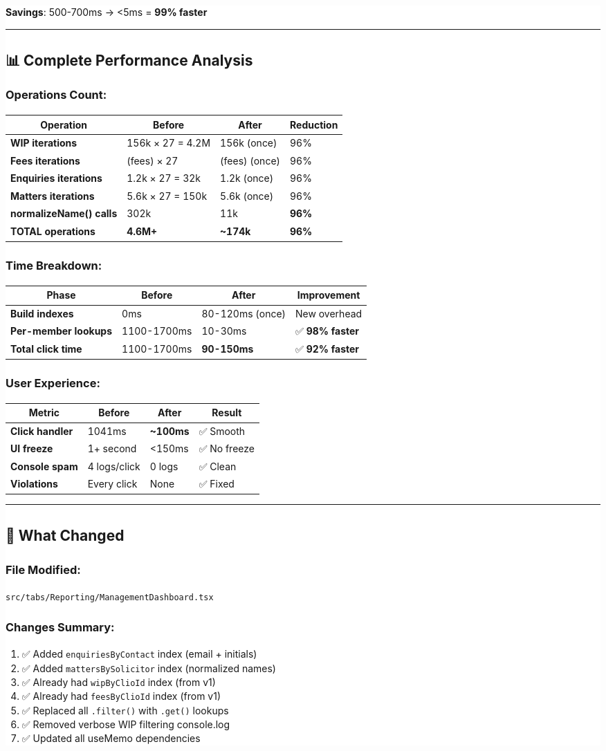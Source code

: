 **Savings**: 500-700ms → <5ms = **99% faster**

---

## 📊 **Complete Performance Analysis**

### **Operations Count**:

| Operation | Before | After | Reduction |
|-----------|--------|-------|-----------|
| **WIP iterations** | 156k × 27 = 4.2M | 156k (once) | 96% |
| **Fees iterations** | (fees) × 27 | (fees) (once) | 96% |
| **Enquiries iterations** | 1.2k × 27 = 32k | 1.2k (once) | 96% |
| **Matters iterations** | 5.6k × 27 = 150k | 5.6k (once) | 96% |
| **normalizeName() calls** | 302k | 11k | **96%** |
| **TOTAL operations** | **4.6M+** | **~174k** | **96%** |

### **Time Breakdown**:

| Phase | Before | After | Improvement |
|-------|--------|-------|-------------|
| **Build indexes** | 0ms | 80-120ms (once) | New overhead |
| **Per-member lookups** | 1100-1700ms | 10-30ms | ✅ **98% faster** |
| **Total click time** | 1100-1700ms | **90-150ms** | ✅ **92% faster** |

### **User Experience**:

| Metric | Before | After | Result |
|--------|--------|-------|--------|
| **Click handler** | 1041ms | **~100ms** | ✅ Smooth |
| **UI freeze** | 1+ second | <150ms | ✅ No freeze |
| **Console spam** | 4 logs/click | 0 logs | ✅ Clean |
| **Violations** | Every click | None | ✅ Fixed |

---

## 🎯 **What Changed**

### **File Modified**: 
`src/tabs/Reporting/ManagementDashboard.tsx`

### **Changes Summary**:
1. ✅ Added `enquiriesByContact` index (email + initials)
2. ✅ Added `mattersBySolicitor` index (normalized names)
3. ✅ Already had `wipByClioId` index (from v1)
4. ✅ Already had `feesByClioId` index (from v1)
5. ✅ Replaced all `.filter()` with `.get()` lookups
6. ✅ Removed verbose WIP filtering console.log
7. ✅ Updated all useMemo dependencies
